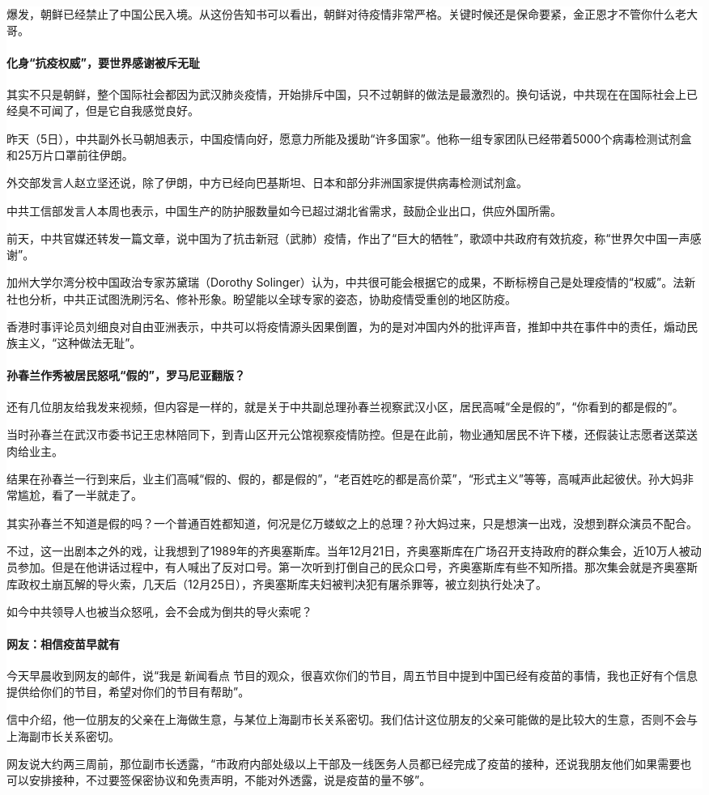  爆发，朝鲜已经禁止了中国公民入境。从这份告知书可以看出，朝鲜对待疫情非常严格。关键时候还是保命要紧，金正恩才不管你什么老大哥。
</p>
<h4>
 化身“抗疫权威”，要世界感谢被斥无耻
</h4>
<p>
 其实不只是朝鲜，整个国际社会都因为武汉肺炎疫情，开始排斥中国，只不过朝鲜的做法是最激烈的。换句话说，中共现在在国际社会上已经臭不可闻了，但是它自我感觉良好。
</p>
<p>
 昨天（5日），中共副外长马朝旭表示，中国疫情向好，愿意力所能及援助“许多国家”。他称一组专家团队已经带着5000个病毒检测试剂盒和25万片口罩前往伊朗。
</p>
<p>
 外交部发言人赵立坚还说，除了伊朗，中方已经向巴基斯坦、日本和部分非洲国家提供病毒检测试剂盒。
</p>
<p>
 中共工信部发言人本周也表示，中国生产的防护服数量如今已超过湖北省需求，鼓励企业出口，供应外国所需。
</p>
<p>
 前天，中共官媒还转发一篇文章，说中国为了抗击新冠（武肺）疫情，作出了“巨大的牺牲”，歌颂中共政府有效抗疫，称“世界欠中国一声感谢”。
</p>
<p>
 加州大学尔湾分校中国政治专家苏黛瑞（Dorothy Solinger）认为，中共很可能会根据它的成果，不断标榜自己是处理疫情的“权威”。法新社也分析，中共正试图洗刷污名、修补形象。盼望能以全球专家的姿态，协助疫情受重创的地区防疫。
</p>
<p>
 香港时事评论员刘细良对自由亚洲表示，中共可以将疫情源头因果倒置，为的是对冲国内外的批评声音，推卸中共在事件中的责任，煽动民族主义，“这种做法无耻”。
</p>
<h4>
 孙春兰作秀被居民怒吼“假的”，罗马尼亚翻版？
</h4>
<p>
 还有几位朋友给我发来视频，但内容是一样的，就是关于中共副总理孙春兰视察武汉小区，居民高喊“全是假的”，“你看到的都是假的”。
</p>
<p>
 当时孙春兰在武汉市委书记王忠林陪同下，到青山区开元公馆视察疫情防控。但是在此前，物业通知居民不许下楼，还假装让志愿者送菜送肉给业主。
</p>
<p>
 结果在孙春兰一行到来后，业主们高喊“假的、假的，都是假的”，“老百姓吃的都是高价菜”，“形式主义”等等，高喊声此起彼伏。孙大妈非常尴尬，看了一半就走了。
</p>
<p>
 其实孙春兰不知道是假的吗？一个普通百姓都知道，何况是亿万蝼蚁之上的总理？孙大妈过来，只是想演一出戏，没想到群众演员不配合。
</p>
<p>
 不过，这一出剧本之外的戏，让我想到了1989年的齐奥塞斯库。当年12月21日，齐奥塞斯库在广场召开支持政府的群众集会，近10万人被动员参加。但是在他讲话过程中，有人喊出了反对口号。第一次听到打倒自己的民众口号，齐奥塞斯库有些不知所措。那次集会就是齐奥塞斯库政权土崩瓦解的导火索，几天后（12月25日），齐奥塞斯库夫妇被判决犯有屠杀罪等，被立刻执行处决了。
</p>
<p>
 如今中共领导人也被当众怒吼，会不会成为倒共的导火索呢？
</p>
<h4>
 网友：相信疫苗早就有
</h4>
<p>
 今天早晨收到网友的邮件，说“我是
 <ok href="https://www.epochtimes.com/gb/tag/%E6%96%B0%E9%97%BB%E7%9C%8B%E7%82%B9.html">
  新闻看点
 </ok>
 节目的观众，很喜欢你们的节目，周五节目中提到中国已经有疫苗的事情，我也正好有个信息提供给你们的节目，希望对你们的节目有帮助”。
</p>
<p>
 信中介绍，他一位朋友的父亲在上海做生意，与某位上海副市长关系密切。我们估计这位朋友的父亲可能做的是比较大的生意，否则不会与上海副市长关系密切。
</p>
<p>
 网友说大约两三周前，那位副市长透露，“市政府内部处级以上干部及一线医务人员都已经完成了疫苗的接种，还说我朋友他们如果需要也可以安排接种，不过要签保密协议和免责声明，不能对外透露，说是疫苗的量不够”。